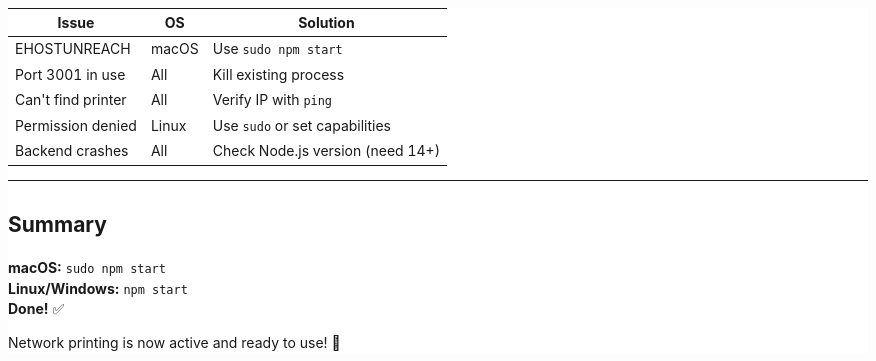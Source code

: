 | Issue | OS | Solution |
|-------|-----|----------|
| EHOSTUNREACH | macOS | Use `sudo npm start` |
| Port 3001 in use | All | Kill existing process |
| Can't find printer | All | Verify IP with `ping` |
| Permission denied | Linux | Use `sudo` or set capabilities |
| Backend crashes | All | Check Node.js version (need 14+) |

---

## Summary

**macOS:** `sudo npm start`  
**Linux/Windows:** `npm start`  
**Done!** ✅

Network printing is now active and ready to use! 🎉

